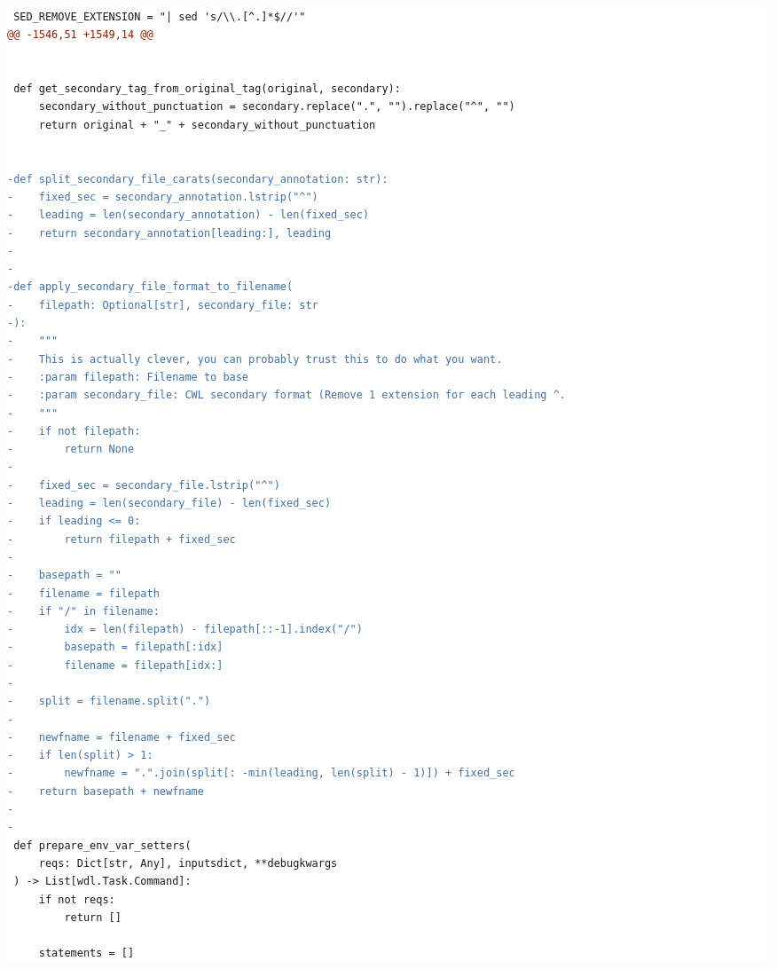```diff
 SED_REMOVE_EXTENSION = "| sed 's/\\.[^.]*$//'"
@@ -1546,51 +1549,14 @@
 
 
 def get_secondary_tag_from_original_tag(original, secondary):
     secondary_without_punctuation = secondary.replace(".", "").replace("^", "")
     return original + "_" + secondary_without_punctuation
 
 
-def split_secondary_file_carats(secondary_annotation: str):
-    fixed_sec = secondary_annotation.lstrip("^")
-    leading = len(secondary_annotation) - len(fixed_sec)
-    return secondary_annotation[leading:], leading
-
-
-def apply_secondary_file_format_to_filename(
-    filepath: Optional[str], secondary_file: str
-):
-    """
-    This is actually clever, you can probably trust this to do what you want.
-    :param filepath: Filename to base
-    :param secondary_file: CWL secondary format (Remove 1 extension for each leading ^.
-    """
-    if not filepath:
-        return None
-
-    fixed_sec = secondary_file.lstrip("^")
-    leading = len(secondary_file) - len(fixed_sec)
-    if leading <= 0:
-        return filepath + fixed_sec
-
-    basepath = ""
-    filename = filepath
-    if "/" in filename:
-        idx = len(filepath) - filepath[::-1].index("/")
-        basepath = filepath[:idx]
-        filename = filepath[idx:]
-
-    split = filename.split(".")
-
-    newfname = filename + fixed_sec
-    if len(split) > 1:
-        newfname = ".".join(split[: -min(leading, len(split) - 1)]) + fixed_sec
-    return basepath + newfname
-
-
 def prepare_env_var_setters(
     reqs: Dict[str, Any], inputsdict, **debugkwargs
 ) -> List[wdl.Task.Command]:
     if not reqs:
         return []
 
     statements = []
```

